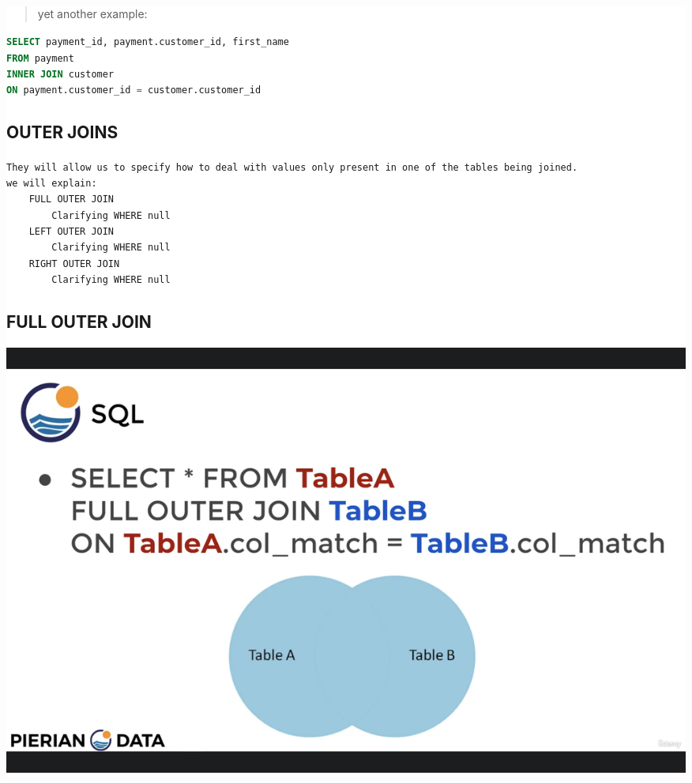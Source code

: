 
> yet another example:
```sql
SELECT payment_id, payment.customer_id, first_name
FROM payment
INNER JOIN customer
ON payment.customer_id = customer.customer_id
```



## **OUTER JOINS**

    They will allow us to specify how to deal with values only present in one of the tables being joined.
    we will explain: 
        FULL OUTER JOIN
            Clarifying WHERE null 
        LEFT OUTER JOIN
            Clarifying WHERE null 
        RIGHT OUTER JOIN
            Clarifying WHERE null

## **FULL OUTER JOIN**

![outer Join](8.png)
